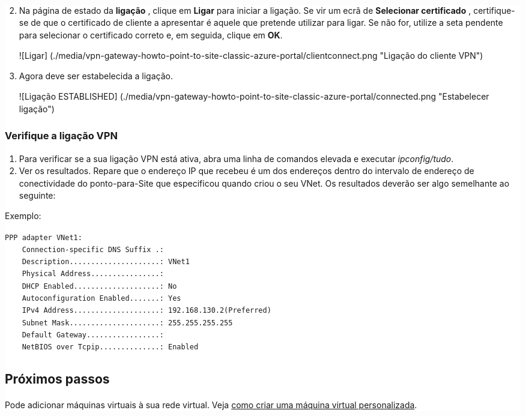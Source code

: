 2. Na página de estado da **ligação** , clique em **Ligar** para iniciar a ligação. Se vir um ecrã de **Selecionar certificado** , certifique-se de que o certificado de cliente a apresentar é aquele que pretende utilizar para ligar. Se não for, utilize a seta pendente para selecionar o certificado correto e, em seguida, clique em **OK**.

    ![Ligar] (./media/vpn-gateway-howto-point-to-site-classic-azure-portal/clientconnect.png "Ligação do cliente VPN")

3. Agora deve ser estabelecida a ligação.

    ![Ligação ESTABLISHED] (./media/vpn-gateway-howto-point-to-site-classic-azure-portal/connected.png "Estabelecer ligação")

### <a name="verify-the-vpn-connection"></a>Verifique a ligação VPN

1. Para verificar se a sua ligação VPN está ativa, abra uma linha de comandos elevada e executar *ipconfig/tudo*.
2. Ver os resultados. Repare que o endereço IP que recebeu é um dos endereços dentro do intervalo de endereço de conectividade do ponto-para-Site que especificou quando criou o seu VNet. Os resultados deverão ser algo semelhante ao seguinte:

Exemplo:



    PPP adapter VNet1:
        Connection-specific DNS Suffix .:
        Description.....................: VNet1
        Physical Address................:
        DHCP Enabled....................: No
        Autoconfiguration Enabled.......: Yes
        IPv4 Address....................: 192.168.130.2(Preferred)
        Subnet Mask.....................: 255.255.255.255
        Default Gateway.................:
        NetBIOS over Tcpip..............: Enabled

## <a name="next-steps"></a>Próximos passos

Pode adicionar máquinas virtuais à sua rede virtual. Veja [como criar uma máquina virtual personalizada](../virtual-machines/virtual-machines-windows-classic-createportal.md).